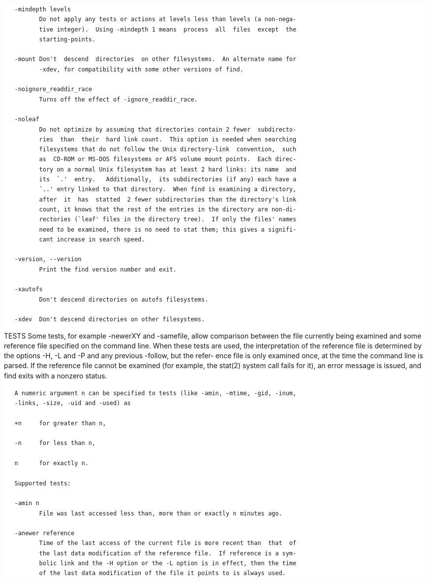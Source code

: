        -mindepth levels
              Do not apply any tests or actions at levels less than levels (a non-nega‐
              tive integer).  Using -mindepth 1 means  process  all  files  except  the
              starting-points.

       -mount Don't  descend  directories  on other filesystems.  An alternate name for
              -xdev, for compatibility with some other versions of find.

       -noignore_readdir_race
              Turns off the effect of -ignore_readdir_race.

       -noleaf
              Do not optimize by assuming that directories contain 2 fewer  subdirecto‐
              ries  than  their  hard link count.  This option is needed when searching
              filesystems that do not follow the Unix directory-link  convention,  such
              as  CD-ROM or MS-DOS filesystems or AFS volume mount points.  Each direc‐
              tory on a normal Unix filesystem has at least 2 hard links: its name  and
              its  `.'  entry.   Additionally,  its subdirectories (if any) each have a
              `..' entry linked to that directory.  When find is examining a directory,
              after  it  has  statted  2 fewer subdirectories than the directory's link
              count, it knows that the rest of the entries in the directory are non-di‐
              rectories (`leaf' files in the directory tree).  If only the files' names
              need to be examined, there is no need to stat them; this gives a signifi‐
              cant increase in search speed.

       -version, --version
              Print the find version number and exit.

       -xautofs
              Don't descend directories on autofs filesystems.

       -xdev  Don't descend directories on other filesystems.

   TESTS
       Some  tests,  for  example  -newerXY and -samefile, allow comparison between the
       file currently being examined and some reference file specified on  the  command
       line.   When  these  tests are used, the interpretation of the reference file is
       determined by the options -H, -L and -P and any previous -follow, but the refer‐
       ence file is only examined once, at the time the command line is parsed.  If the
       reference file cannot be examined (for example, the stat(2)  system  call  fails
       for it), an error message is issued, and find exits with a nonzero status.

       A numeric argument n can be specified to tests (like -amin, -mtime, -gid, -inum,
       -links, -size, -uid and -used) as

       +n     for greater than n,

       -n     for less than n,

       n      for exactly n.

       Supported tests:

       -amin n
              File was last accessed less than, more than or exactly n minutes ago.

       -anewer reference
              Time of the last access of the current file is more recent than  that  of
              the last data modification of the reference file.  If reference is a sym‐
              bolic link and the -H option or the -L option is in effect, then the time
              of the last data modification of the file it points to is always used.
